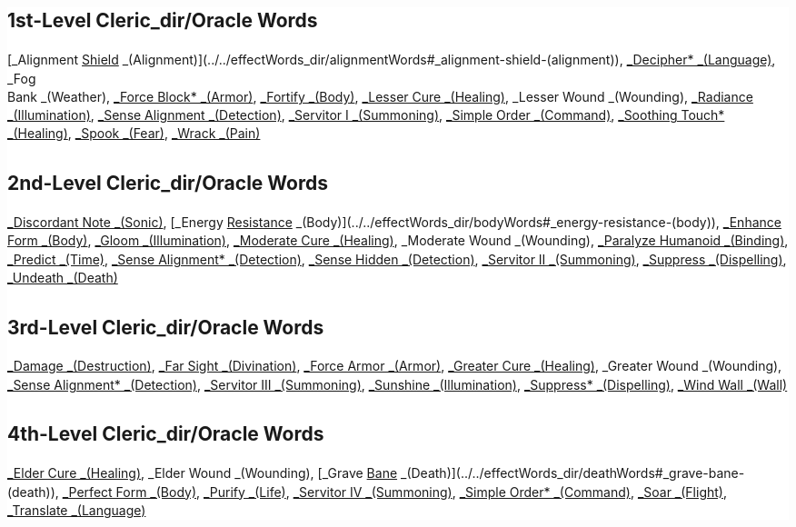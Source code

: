 ## 1st-Level Cleric_dir/Oracle Words

[_Alignment [Shield](../../spells_dir/shield#_shield) _(Alignment)](../../effectWords_dir/alignmentWords#_alignment-shield-(alignment)), [_Decipher\* _(Language)](../../effectWords_dir/languageWords#_decipher-(language)), _Fog   
Bank _(Weather), [_Force Block\* _(Armor)](../../effectWords_dir/armorWords#_force-block-(armor)), [_Fortify _(Body)](../../effectWords_dir/bodyWords#_fortify-(body)), [_Lesser Cure _(Healing)](../../effectWords_dir/healingWords#_lesser-cure-(healing)), _Lesser Wound _(Wounding), [_Radiance _(Illumination)](../../effectWords_dir/illuminationWords#_radiance-(illumination)), [_Sense Alignment _(Detection)](../../effectWords_dir/detectionWords#_sense-alignment-(detection)), [_Servitor I _(Summoning)](../../effectWords_dir/summoningWords#_servitor-i-(summoning)), [_Simple Order _(Command)](../../effectWords_dir/commandWords#_simple-order-(command)), [_Soothing Touch\* _(Healing)](../../effectWords_dir/healingWords#_soothing-touch-(healing)), [_Spook _(Fear)](../../effectWords_dir/fearWords#_spook-(fear)), [_Wrack _(Pain)](../../effectWords_dir/painWords#_wrack-(pain))

## 2nd-Level Cleric_dir/Oracle Words

[_Discordant Note _(Sonic)](../../effectWords_dir/sonicWords#_discordant-note-(sonic)), [_Energy [Resistance](../../spells_dir/resistance#_resistance) _(Body)](../../effectWords_dir/bodyWords#_energy-resistance-(body)), [_Enhance Form _(Body)](../../effectWords_dir/bodyWords#_enhance-form-(body)), [_Gloom _(Illumination)](../../effectWords_dir/illuminationWords#_gloom-(illumination)), [_Moderate Cure _(Healing)](../../effectWords_dir/healingWords#_moderate-cure-(healing)), _Moderate Wound _(Wounding), [_Paralyze Humanoid _(Binding)](../../effectWords_dir/bindingWords#_paralyze-humanoid-(binding)), [_Predict _(Time)](../../effectWords_dir/timeWords#_predict-(time)), [_Sense Alignment\* _(Detection)](../../effectWords_dir/detectionWords#_sense-alignment-(detection)), [_Sense Hidden _(Detection)](../../effectWords_dir/detectionWords#_sense-hidden-(detection)), [_Servitor II _(Summoning)](../../effectWords_dir/summoningWords#_servitor-ii-(summoning)), [_Suppress _(Dispelling)](../../effectWords_dir/dispellingWords#_suppress-(dispelling)), [_Undeath _(Death)](../../effectWords_dir/deathWords#_undeath-(death))

## 3rd-Level Cleric_dir/Oracle Words

[_Damage _(Destruction)](../../effectWords_dir/destructionWords#_damage-(destruction)), [_Far Sight _(Divination)](../../effectWords_dir/divinationWords#_far-sight-(divination)), [_Force Armor _(Armor)](../../effectWords_dir/armorWords#_force-armor-(armor)), [_Greater Cure _(Healing)](../../effectWords_dir/healingWords#_greater-cure-(healing)), _Greater Wound _(Wounding), [_Sense Alignment\* _(Detection)](../../effectWords_dir/detectionWords#_sense-alignment-(detection)), [_Servitor III _(Summoning)](../../effectWords_dir/summoningWords#_servitor-iii-(summoning)), [_Sunshine _(Illumination)](../../effectWords_dir/illuminationWords#_sunshine-(illumination)), [_Suppress\* _(Dispelling)](../../effectWords_dir/dispellingWords#_suppress-(dispelling)), [_Wind Wall _(Wall)](../../effectWords_dir/wallWords#_wind-wall-(wall))

## 4th-Level Cleric_dir/Oracle Words

[_Elder Cure _(Healing)](../../effectWords_dir/healingWords#_elder-cure-(healing)), _Elder Wound _(Wounding), [_Grave [Bane](../../magicItems_dir/weapons#_weapons-bane) _(Death)](../../effectWords_dir/deathWords#_grave-bane-(death)), [_Perfect Form _(Body)](../../effectWords_dir/bodyWords#_perfect-form-(body)), [_Purify _(Life)](../../effectWords_dir/lifeWords#_purify-(life)), [_Servitor IV _(Summoning)](../../effectWords_dir/summoningWords#_servitor-iv-(summoning)), [_Simple Order\* _(Command)](../../effectWords_dir/commandWords#_simple-order-(command)), [_Soar _(Flight)](../../effectWords_dir/flightWords#_soar-(flight)), [_Translate _(Language)](../../effectWords_dir/languageWords#_translate-(language))
